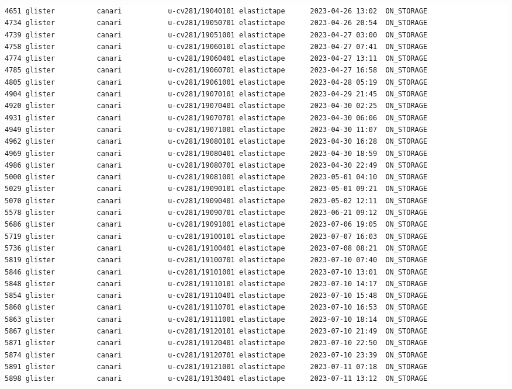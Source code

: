     4651 glister          canari           u-cv281/19040101 elastictape      2023-04-26 13:02  ON_STORAGE 
    4734 glister          canari           u-cv281/19050701 elastictape      2023-04-26 20:54  ON_STORAGE 
    4739 glister          canari           u-cv281/19051001 elastictape      2023-04-27 03:00  ON_STORAGE 
    4758 glister          canari           u-cv281/19060101 elastictape      2023-04-27 07:41  ON_STORAGE 
    4774 glister          canari           u-cv281/19060401 elastictape      2023-04-27 13:11  ON_STORAGE 
    4785 glister          canari           u-cv281/19060701 elastictape      2023-04-27 16:58  ON_STORAGE 
    4805 glister          canari           u-cv281/19061001 elastictape      2023-04-28 05:19  ON_STORAGE 
    4904 glister          canari           u-cv281/19070101 elastictape      2023-04-29 21:45  ON_STORAGE 
    4920 glister          canari           u-cv281/19070401 elastictape      2023-04-30 02:25  ON_STORAGE 
    4931 glister          canari           u-cv281/19070701 elastictape      2023-04-30 06:06  ON_STORAGE 
    4949 glister          canari           u-cv281/19071001 elastictape      2023-04-30 11:07  ON_STORAGE 
    4962 glister          canari           u-cv281/19080101 elastictape      2023-04-30 16:28  ON_STORAGE 
    4969 glister          canari           u-cv281/19080401 elastictape      2023-04-30 18:59  ON_STORAGE 
    4986 glister          canari           u-cv281/19080701 elastictape      2023-04-30 22:49  ON_STORAGE 
    5000 glister          canari           u-cv281/19081001 elastictape      2023-05-01 04:10  ON_STORAGE 
    5029 glister          canari           u-cv281/19090101 elastictape      2023-05-01 09:21  ON_STORAGE 
    5070 glister          canari           u-cv281/19090401 elastictape      2023-05-02 12:11  ON_STORAGE 
    5578 glister          canari           u-cv281/19090701 elastictape      2023-06-21 09:12  ON_STORAGE 
    5686 glister          canari           u-cv281/19091001 elastictape      2023-07-06 19:05  ON_STORAGE 
    5719 glister          canari           u-cv281/19100101 elastictape      2023-07-07 16:03  ON_STORAGE 
    5736 glister          canari           u-cv281/19100401 elastictape      2023-07-08 08:21  ON_STORAGE 
    5819 glister          canari           u-cv281/19100701 elastictape      2023-07-10 07:40  ON_STORAGE 
    5846 glister          canari           u-cv281/19101001 elastictape      2023-07-10 13:01  ON_STORAGE 
    5848 glister          canari           u-cv281/19110101 elastictape      2023-07-10 14:17  ON_STORAGE 
    5854 glister          canari           u-cv281/19110401 elastictape      2023-07-10 15:48  ON_STORAGE 
    5860 glister          canari           u-cv281/19110701 elastictape      2023-07-10 16:53  ON_STORAGE 
    5863 glister          canari           u-cv281/19111001 elastictape      2023-07-10 18:14  ON_STORAGE 
    5867 glister          canari           u-cv281/19120101 elastictape      2023-07-10 21:49  ON_STORAGE 
    5871 glister          canari           u-cv281/19120401 elastictape      2023-07-10 22:50  ON_STORAGE 
    5874 glister          canari           u-cv281/19120701 elastictape      2023-07-10 23:39  ON_STORAGE 
    5891 glister          canari           u-cv281/19121001 elastictape      2023-07-11 07:18  ON_STORAGE 
    5898 glister          canari           u-cv281/19130401 elastictape      2023-07-11 13:12  ON_STORAGE 